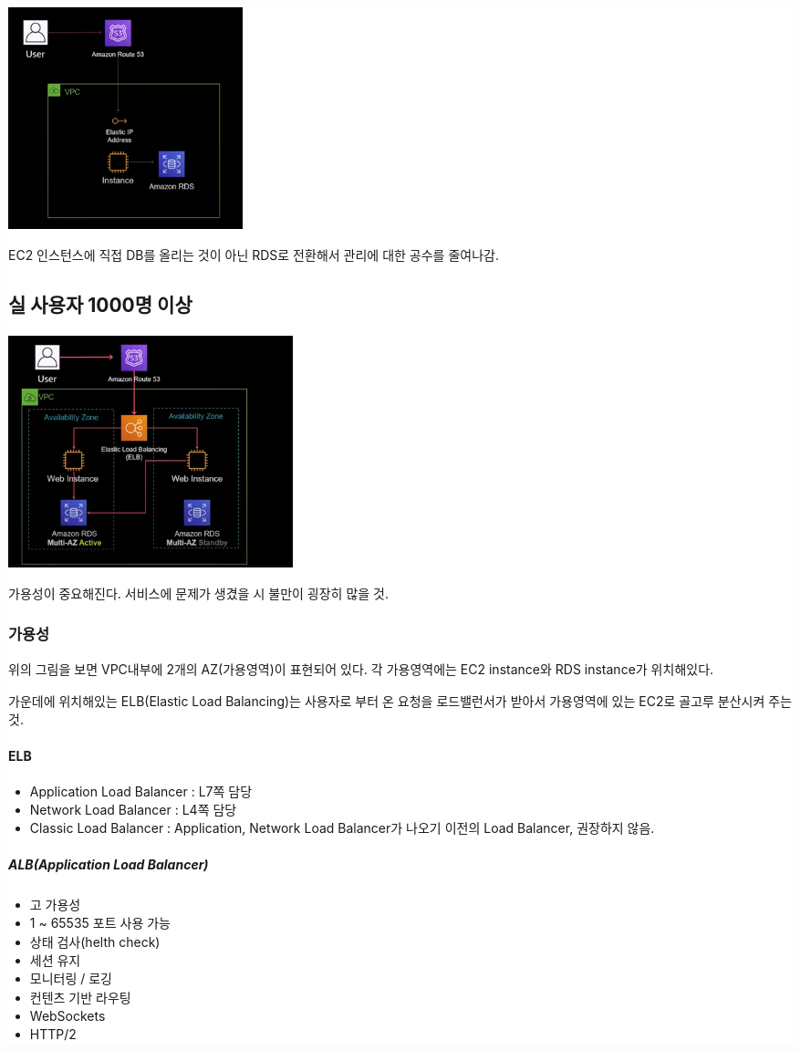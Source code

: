 ![MoreThen100.png](https://github.com/leeseojune53/yatudy/blob/main/images/Summit/MoreThen100.png?raw=true)

EC2 인스턴스에 직접 DB를 올리는 것이 아닌 RDS로 전환해서 관리에 대한 공수를 줄여나감.



## 실 사용자 1000명 이상

![MoreThen1000.png](https://github.com/leeseojune53/yatudy/blob/main/images/Summit/MoreThen1000.png?raw=true)

가용성이 중요해진다. 서비스에 문제가 생겼을 시 불만이 굉장히 많을 것.

### 가용성

위의 그림을 보면 VPC내부에 2개의 AZ(가용영역)이 표현되어 있다. 각 가용영역에는 EC2 instance와 RDS instance가 위치해있다.

가운데에 위치해있는 ELB(Elastic Load Balancing)는 사용자로 부터 온 요청을 로드밸런서가 받아서  가용영역에 있는 EC2로 골고루 분산시켜 주는것.

#### ELB

- Application Load Balancer : L7쪽 담당
- Network Load Balancer : L4쪽 담당
- Classic Load Balancer : Application, Network Load Balancer가 나오기 이전의 Load Balancer, 권장하지 않음.

##### ALB(Application Load Balancer)

- 고 가용성
- 1 ~ 65535 포트 사용 가능
- 상태 검사(helth check)
- 세션 유지
- 모니터링 / 로깅
- 컨텐츠 기반 라우팅
- WebSockets
- HTTP/2
